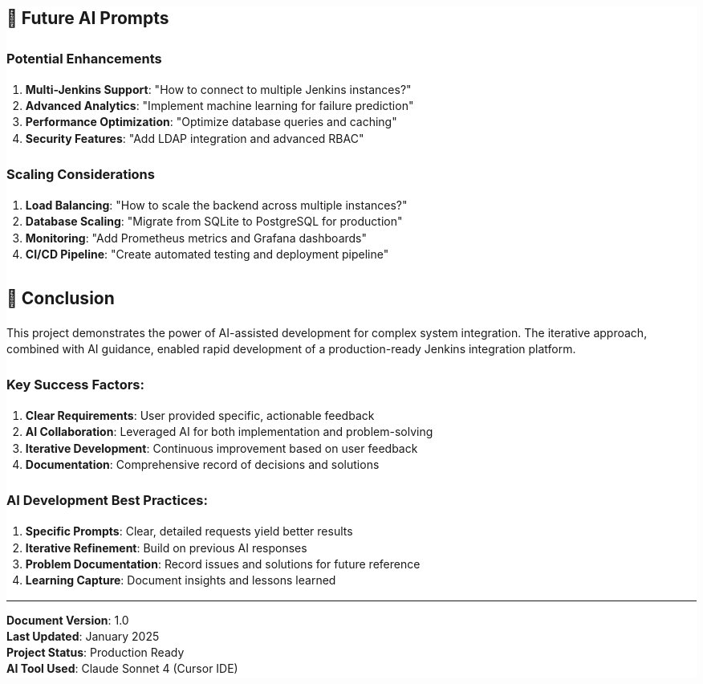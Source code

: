 ## 🔮 **Future AI Prompts**

### **Potential Enhancements**

1. **Multi-Jenkins Support**: "How to connect to multiple Jenkins instances?"
2. **Advanced Analytics**: "Implement machine learning for failure prediction"
3. **Performance Optimization**: "Optimize database queries and caching"
4. **Security Features**: "Add LDAP integration and advanced RBAC"

### **Scaling Considerations**

1. **Load Balancing**: "How to scale the backend across multiple instances?"
2. **Database Scaling**: "Migrate from SQLite to PostgreSQL for production"
3. **Monitoring**: "Add Prometheus metrics and Grafana dashboards"
4. **CI/CD Pipeline**: "Create automated testing and deployment pipeline"

## 📝 **Conclusion**

This project demonstrates the power of AI-assisted development for complex system integration. The iterative approach, combined with AI guidance, enabled rapid development of a production-ready Jenkins integration platform.

### **Key Success Factors:**

1. **Clear Requirements**: User provided specific, actionable feedback
2. **AI Collaboration**: Leveraged AI for both implementation and problem-solving
3. **Iterative Development**: Continuous improvement based on user feedback
4. **Documentation**: Comprehensive record of decisions and solutions

### **AI Development Best Practices:**

1. **Specific Prompts**: Clear, detailed requests yield better results
2. **Iterative Refinement**: Build on previous AI responses
3. **Problem Documentation**: Record issues and solutions for future reference
4. **Learning Capture**: Document insights and lessons learned

---

**Document Version**: 1.0  
**Last Updated**: January 2025  
**Project Status**: Production Ready  
**AI Tool Used**: Claude Sonnet 4 (Cursor IDE)
